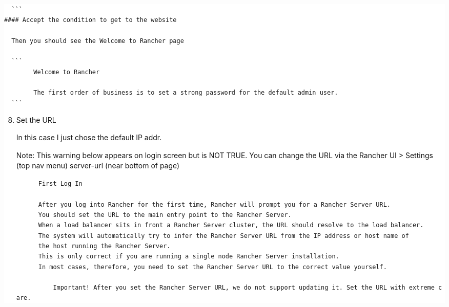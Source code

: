       ```
    #### Accept the condition to get to the website

      Then you should see the Welcome to Rancher page

      ```
            Welcome to Rancher

            The first order of business is to set a strong password for the default admin user.
      ```

8.  Set the URL 

     In this case I just chose the default IP addr.

      Note:   This warning below appears on login screen but is NOT TRUE.
              You can change the URL via the Rancher UI > Settings (top nav menu) server-url (near bottom of page)
      ```
            First Log In

            After you log into Rancher for the first time, Rancher will prompt you for a Rancher Server URL.
            You should set the URL to the main entry point to the Rancher Server. 
            When a load balancer sits in front a Rancher Server cluster, the URL should resolve to the load balancer. 
            The system will automatically try to infer the Rancher Server URL from the IP address or host name of 
            the host running the Rancher Server. 
            This is only correct if you are running a single node Rancher Server installation. 
            In most cases, therefore, you need to set the Rancher Server URL to the correct value yourself.

                Important! After you set the Rancher Server URL, we do not support updating it. Set the URL with extreme care.
      ```

















